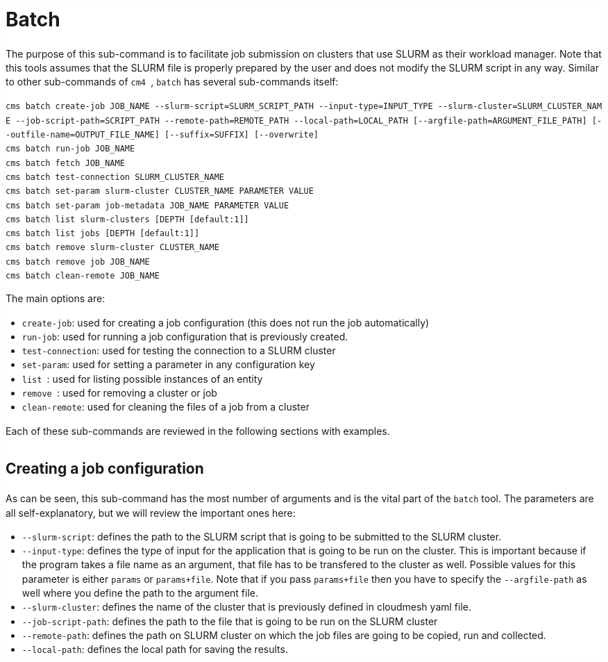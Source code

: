 # Batch

The purpose of this sub-command is to facilitate job submission on
clusters that use SLURM as their workload manager. Note that this
tools assumes that the SLURM file is properly prepared by the user and
does not modify the SLURM script in any way. Similar to other
sub-commands of `cm4 `, `batch` has several sub-commands itself:

    cms batch create-job JOB_NAME --slurm-script=SLURM_SCRIPT_PATH --input-type=INPUT_TYPE --slurm-cluster=SLURM_CLUSTER_NAME --job-script-path=SCRIPT_PATH --remote-path=REMOTE_PATH --local-path=LOCAL_PATH [--argfile-path=ARGUMENT_FILE_PATH] [--outfile-name=OUTPUT_FILE_NAME] [--suffix=SUFFIX] [--overwrite]
    cms batch run-job JOB_NAME
    cms batch fetch JOB_NAME
    cms batch test-connection SLURM_CLUSTER_NAME
    cms batch set-param slurm-cluster CLUSTER_NAME PARAMETER VALUE
    cms batch set-param job-metadata JOB_NAME PARAMETER VALUE
    cms batch list slurm-clusters [DEPTH [default:1]]
    cms batch list jobs [DEPTH [default:1]]
    cms batch remove slurm-cluster CLUSTER_NAME
    cms batch remove job JOB_NAME
    cms batch clean-remote JOB_NAME

The main options are: 

* `create-job`: used for creating a job configuration (this does not
   run the job automatically)
* `run-job`: used for running a job configuration that is previously created. 
* `test-connection`: used for testing the connection to a SLURM cluster
* `set-param`: used for setting a parameter in any configuration key
* `list `: used for listing possible instances of an entity 
* `remove `: used for removing a cluster or job 
* `clean-remote`: used for cleaning the files of a job from a cluster 

Each of these sub-commands are reviewed in the following sections with
examples.



## Creating a job configuration

As can be seen, this sub-command has the most number of arguments and
is the vital part of the `batch` tool. The parameters are all
self-explanatory, but we will review the important ones here:

* `--slurm-script`:  defines the path to the SLURM script that is going to be submitted to the SLURM cluster. 
* `--input-type`: defines the type of input for the application that is going to be run on the cluster. This is important because if the program takes a file name as an argument, that file has to be transfered to the cluster as well. Possible values for this parameter is either `params` or `params+file`. Note that if you pass `params+file` then you have to specify the `--argfile-path` as well where you define the path to the argument file. 
* `--slurm-cluster`: defines the name of the cluster that is previously defined in cloudmesh yaml file. 
* `--job-script-path`: defines the path to the file that is going to be run on the SLURM cluster
* `--remote-path`: defines the path on SLURM cluster on which the job files are going to be copied, run and collected. 
* `--local-path`: defines the local path for saving the results. 
